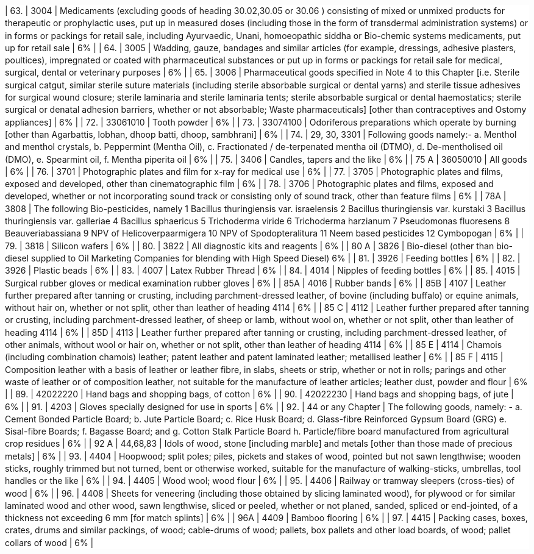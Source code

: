 | 63. | 3004 | Medicaments (excluding goods of heading 30.02,30.05 or 30.06 ) consisting of mixed or unmixed products for therapeutic or prophylactic uses, put up in measured doses (including those in the form of transdermal administration systems) or in forms or packings for retail sale, including Ayurvaedic, Unani, homoeopathic siddha or Bio-chemic systems medicaments, put up for retail sale | 6% |
| 64. | 3005 | Wadding, gauze, bandages and similar articles (for example, dressings, adhesive plasters, poultices), impregnated or coated with pharmaceutical substances or put up in forms or packings for retail sale for medical, surgical, dental or veterinary purposes | 6% |
| 65. | 3006 | Pharmaceutical goods specified in Note 4 to this Chapter [i.e. Sterile surgical catgut, similar sterile suture materials (including sterile absorbable surgical or dental yarns) and sterile tissue adhesives for surgical wound closure; sterile laminaria and sterile laminaria tents; sterile absorbable surgical or dental haemostatics; sterile surgical or denatal adhesion barriers, whether or not absorbable; Waste pharmaceuticals] [other than contraceptives and Ostomy appliances] | 6% |
| 72. | 33061010 | Tooth powder | 6% |
| 73. | 33074100 | Odoriferous preparations which operate by burning [other than Agarbattis, lobhan, dhoop batti, dhoop, sambhrani] | 6% |
| 74. | 29, 30, 3301 | Following goods namely:- a. Menthol and menthol crystals, b. Peppermint (Mentha Oil), c. Fractionated / de-terpenated mentha oil (DTMO), d. De-mentholised oil (DMO), e. Spearmint oil, f. Mentha piperita oil | 6% |
| 75. | 3406 | Candles, tapers and the like | 6% |
| 75 A | 36050010 | All goods | 6% |
| 76. | 3701 | Photographic plates and film for x-ray for medical use | 6% |
| 77. | 3705 | Photographic plates and films, exposed and developed, other than cinematographic film | 6% |
| 78. | 3706 | Photographic plates and films, exposed and developed, whether or not incorporating sound track or consisting only of sound track, other than feature films | 6% |
| 78A | 3808 | The following Bio-pesticides, namely 1 Bacillus thuringiensis var. israelensis 2 Bacillus thuringiensis var. kurstaki 3 Bacillus thuringiensis var. galleriae 4 Bacillus sphaericus 5 Trichoderma viride 6 Trichoderma harzianum 7 Pseudomonas fluoresens 8 Beauveriabassiana 9 NPV of Helicoverpaarmigera 10 NPV of Spodopteralitura 11 Neem based pesticides 12 Cymbopogan | 6% |
| 79. | 3818 | Silicon wafers | 6% |
| 80. | 3822 | All diagnostic kits and reagents | 6% |
| 80 A | 3826 | Bio-diesel (other than bio-diesel supplied to Oil Marketing Companies for blending with High Speed Diesel) 6% |
| 81. | 3926 | Feeding bottles | 6% |
| 82. | 3926 | Plastic beads | 6% |
| 83. | 4007 | Latex Rubber Thread | 6% |
| 84. | 4014 | Nipples of feeding bottles | 6% |
| 85. | 4015 | Surgical rubber gloves or medical examination rubber gloves | 6% |
| 85A | 4016 | Rubber bands | 6% |
| 85B | 4107 | Leather further prepared after tanning or crusting, including parchment-dressed leather, of bovine (including buffalo) or equine animals, without hair on, whether or not split, other than leather of heading 4114 | 6% |
| 85 C | 4112 | Leather further prepared after tanning or crusting, including parchment-dressed leather, of sheep or lamb, without wool on, whether or not split, other than leather of heading 4114 | 6% |
| 85D | 4113 | Leather further prepared after tanning or crusting, including parchment-dressed leather, of other animals, without wool or hair on, whether or not split, other than leather of heading 4114 | 6% |
| 85 E | 4114 | Chamois (including combination chamois) leather; patent leather and patent laminated leather; metallised leather | 6% |
| 85 F | 4115 | Composition leather with a basis of leather or leather fibre, in slabs, sheets or strip, whether or not in rolls; parings and other waste of leather or of composition leather, not suitable for the manufacture of leather articles; leather dust, powder and flour | 6% |
| 89. | 42022220 | Hand bags and shopping bags, of cotton | 6% |
| 90. | 42022230 | Hand bags and shopping bags, of jute | 6% |
| 91. | 4203 | Gloves specially designed for use in sports | 6% |
| 92. | 44 or any Chapter | The following goods, namely: - a. Cement Bonded Particle Board; b. Jute Particle Board; c. Rice Husk Board; d. Glass-fibre Reinforced Gypsum Board (GRG) e. Sisal-fibre Boards; f. Bagasse Board; and g. Cotton Stalk Particle Board h. Particle/fibre board manufactured from agricultural crop residues | 6% |
| 92 A | 44,68,83 | Idols of wood, stone [including marble] and metals [other than those made of precious metals] | 6% |
| 93. | 4404 | Hoopwood; split poles; piles, pickets and stakes of wood, pointed but not sawn lengthwise; wooden sticks, roughly trimmed but not turned, bent or otherwise worked, suitable for the manufacture of walking-sticks, umbrellas, tool handles or the like | 6% |
| 94. | 4405 | Wood wool; wood flour | 6% |
| 95. | 4406 | Railway or tramway sleepers (cross-ties) of wood | 6% |
| 96. | 4408 | Sheets for veneering (including those obtained by slicing laminated wood), for plywood or for similar laminated wood and other wood, sawn lengthwise, sliced or peeled, whether or not planed, sanded, spliced or end-jointed, of a thickness not exceeding 6 mm [for match splints] | 6% |
| 96A | 4409 | Bamboo flooring | 6% |
| 97. | 4415 | Packing cases, boxes, crates, drums and similar packings, of wood; cable-drums of wood; pallets, box pallets and other load boards, of wood; pallet collars of wood | 6% |